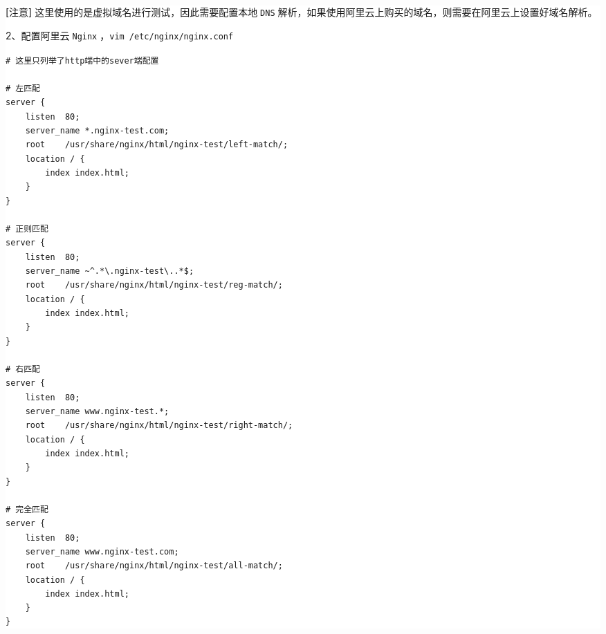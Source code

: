 \[注意\] 这里使用的是虚拟域名进行测试，因此需要配置本地 `DNS` 解析，如果使用阿里云上购买的域名，则需要在阿里云上设置好域名解析。  

2、配置阿里云 `Nginx` ，`vim /etc/nginx/nginx.conf` 

    # 这里只列举了http端中的sever端配置
    
    # 左匹配
    server {
    	listen	80;
    	server_name	*.nginx-test.com;
    	root	/usr/share/nginx/html/nginx-test/left-match/;
    	location / {
    		index index.html;
    	}
    }
    
    # 正则匹配
    server {
    	listen	80;
    	server_name	~^.*\.nginx-test\..*$;
    	root	/usr/share/nginx/html/nginx-test/reg-match/;
    	location / {
    		index index.html;
    	}
    }
    
    # 右匹配
    server {
    	listen	80;
    	server_name	www.nginx-test.*;
    	root	/usr/share/nginx/html/nginx-test/right-match/;
    	location / {
    		index index.html;
    	}
    }
    
    # 完全匹配
    server {
    	listen	80;
    	server_name	www.nginx-test.com;
    	root	/usr/share/nginx/html/nginx-test/all-match/;
    	location / {
    		index index.html;
    	}
    }


[1]: https://juejin.cn/post/6942607113118023710	" Lion"